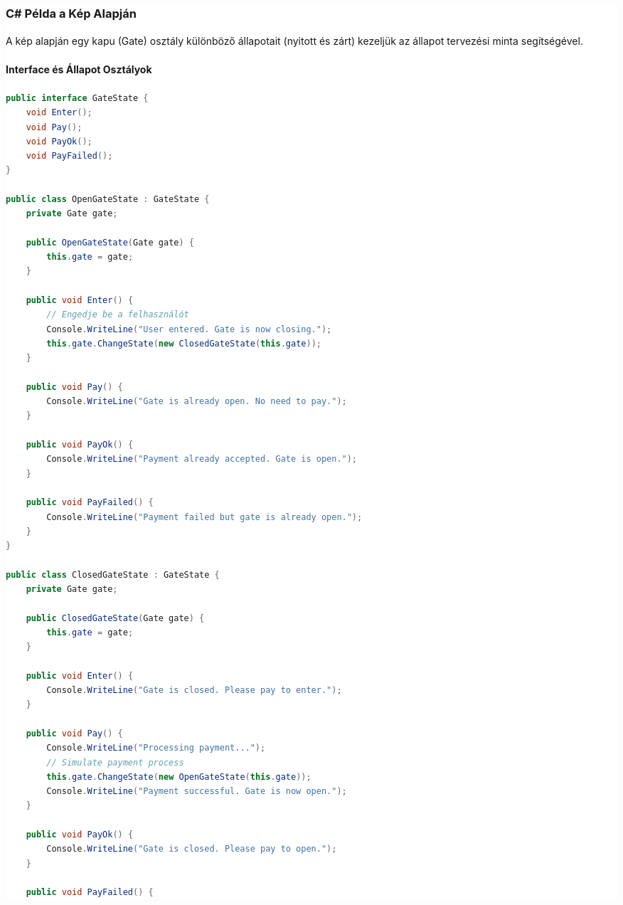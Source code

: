 ### C# Példa a Kép Alapján

A kép alapján egy kapu (Gate) osztály különböző állapotait (nyitott és zárt) kezeljük az állapot tervezési minta segítségével.

#### Interface és Állapot Osztályok

```csharp
public interface GateState {
    void Enter();
    void Pay();
    void PayOk();
    void PayFailed();
}

public class OpenGateState : GateState {
    private Gate gate;

    public OpenGateState(Gate gate) {
        this.gate = gate;
    }

    public void Enter() {
        // Engedje be a felhasználót
        Console.WriteLine("User entered. Gate is now closing.");
        this.gate.ChangeState(new ClosedGateState(this.gate));
    }

    public void Pay() {
        Console.WriteLine("Gate is already open. No need to pay.");
    }

    public void PayOk() {
        Console.WriteLine("Payment already accepted. Gate is open.");
    }

    public void PayFailed() {
        Console.WriteLine("Payment failed but gate is already open.");
    }
}

public class ClosedGateState : GateState {
    private Gate gate;

    public ClosedGateState(Gate gate) {
        this.gate = gate;
    }

    public void Enter() {
        Console.WriteLine("Gate is closed. Please pay to enter.");
    }

    public void Pay() {
        Console.WriteLine("Processing payment...");
        // Simulate payment process
        this.gate.ChangeState(new OpenGateState(this.gate));
        Console.WriteLine("Payment successful. Gate is now open.");
    }

    public void PayOk() {
        Console.WriteLine("Gate is closed. Please pay to open.");
    }

    public void PayFailed() {
```